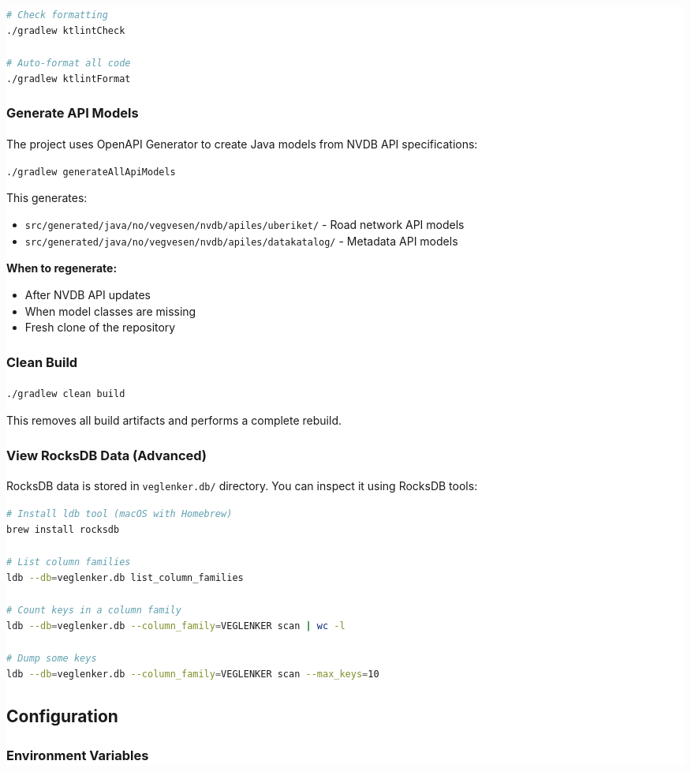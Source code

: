```bash
# Check formatting
./gradlew ktlintCheck

# Auto-format all code
./gradlew ktlintFormat
```

### Generate API Models

The project uses OpenAPI Generator to create Java models from NVDB API specifications:

```bash
./gradlew generateAllApiModels
```

This generates:

- `src/generated/java/no/vegvesen/nvdb/apiles/uberiket/` - Road network API models
- `src/generated/java/no/vegvesen/nvdb/apiles/datakatalog/` - Metadata API models

**When to regenerate:**

- After NVDB API updates
- When model classes are missing
- Fresh clone of the repository

### Clean Build

```bash
./gradlew clean build
```

This removes all build artifacts and performs a complete rebuild.

### View RocksDB Data (Advanced)

RocksDB data is stored in `veglenker.db/` directory. You can inspect it using RocksDB tools:

```bash
# Install ldb tool (macOS with Homebrew)
brew install rocksdb

# List column families
ldb --db=veglenker.db list_column_families

# Count keys in a column family
ldb --db=veglenker.db --column_family=VEGLENKER scan | wc -l

# Dump some keys
ldb --db=veglenker.db --column_family=VEGLENKER scan --max_keys=10
```

## Configuration

### Environment Variables
